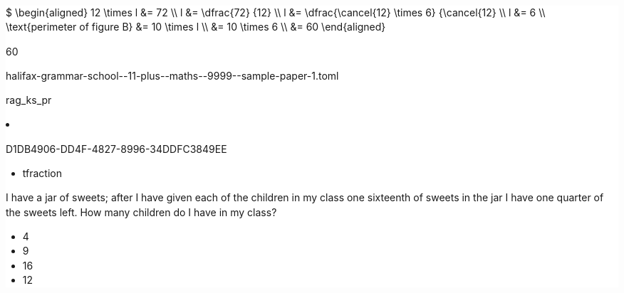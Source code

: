 $
\begin{aligned}
12 \times l                     &= 72 \\\\
l                               &= \dfrac{72} {12} \\\\
l                               &= \dfrac{\cancel{12} \times 6} {\cancel{12} \\\\
l                               &= 6 \\\\
\text{perimeter of figure B}    &= 10 \times l \\\\
                                &= 10 \times 6 \\\\
                                &= 60
\end{aligned}

</div>
</div>
<div class='answers'>
<div class='answer'>

$60$

</div>
</div>

<div class='papername'>
<p>halifax-grammar-school--11-plus--maths--9999--sample-paper-1.toml</p>
</div>
<div class='rag'>
<p>rag_ks_pr</p>
</div>
</div>
</li>
<li>
<div class='question_envelope rag_ks_pr question'>
<div class='uuid'>
<p>D1DB4906-DD4F-4827-8996-34DDFC3849EE</p>
</div>
<div class='topics'>
<ul>
<li>
tfraction
</li>
</ul>
</div>
<div class='question question'>

I have a jar of sweets; after I have given each of the children in my class one sixteenth of sweets in the jar I have one quarter of the sweets left. How many children do I have in my class?

- $4$
- $9$
- $16$
- $12$

</div>
<div class='workings'>
<div class='working'>
